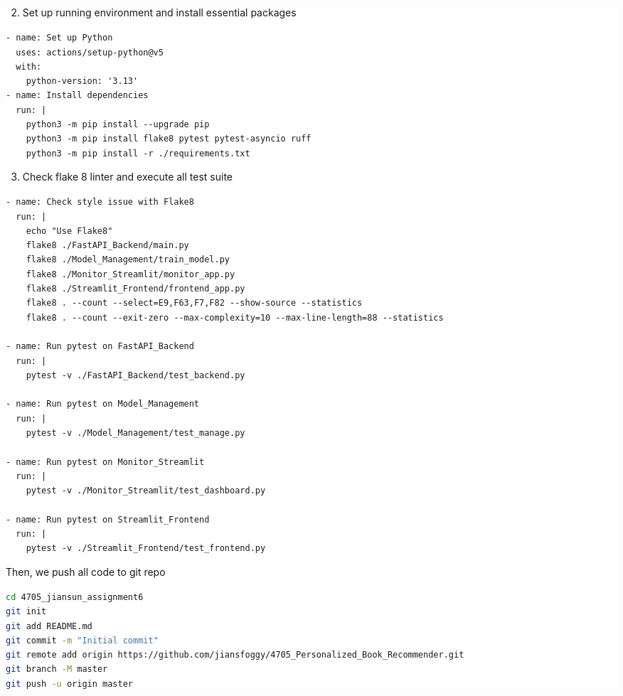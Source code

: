 2. Set up running environment and install essential packages

```
- name: Set up Python
  uses: actions/setup-python@v5
  with:
    python-version: '3.13'
- name: Install dependencies
  run: |
    python3 -m pip install --upgrade pip
    python3 -m pip install flake8 pytest pytest-asyncio ruff
    python3 -m pip install -r ./requirements.txt
```

3. Check flake 8 linter and execute all test suite

```
- name: Check style issue with Flake8
  run: |
    echo "Use Flake8"
    flake8 ./FastAPI_Backend/main.py
    flake8 ./Model_Management/train_model.py
    flake8 ./Monitor_Streamlit/monitor_app.py
    flake8 ./Streamlit_Frontend/frontend_app.py
    flake8 . --count --select=E9,F63,F7,F82 --show-source --statistics
    flake8 . --count --exit-zero --max-complexity=10 --max-line-length=88 --statistics

- name: Run pytest on FastAPI_Backend
  run: |
    pytest -v ./FastAPI_Backend/test_backend.py

- name: Run pytest on Model_Management
  run: |
    pytest -v ./Model_Management/test_manage.py

- name: Run pytest on Monitor_Streamlit
  run: |
    pytest -v ./Monitor_Streamlit/test_dashboard.py

- name: Run pytest on Streamlit_Frontend
  run: |
    pytest -v ./Streamlit_Frontend/test_frontend.py
```

Then, we push all code to git repo

```bash
cd 4705_jiansun_assignment6
git init
git add README.md
git commit -m "Initial commit"
git remote add origin https://github.com/jiansfoggy/4705_Personalized_Book_Recommender.git
git branch -M master
git push -u origin master
```
